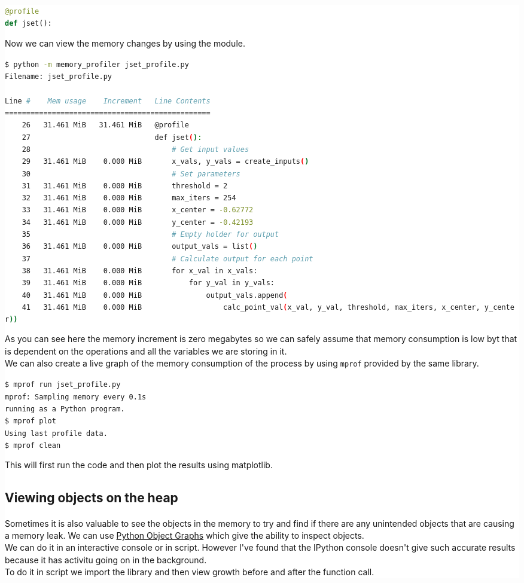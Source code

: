 ```python
@profile
def jset():
```

Now we can view the memory changes by using the module.

```bash
$ python -m memory_profiler jset_profile.py
Filename: jset_profile.py

Line #    Mem usage    Increment   Line Contents
================================================
    26   31.461 MiB   31.461 MiB   @profile
    27                             def jset():
    28                                 # Get input values
    29   31.461 MiB    0.000 MiB       x_vals, y_vals = create_inputs()
    30                                 # Set parameters
    31   31.461 MiB    0.000 MiB       threshold = 2
    32   31.461 MiB    0.000 MiB       max_iters = 254
    33   31.461 MiB    0.000 MiB       x_center = -0.62772
    34   31.461 MiB    0.000 MiB       y_center = -0.42193
    35                                 # Empty holder for output
    36   31.461 MiB    0.000 MiB       output_vals = list()
    37                                 # Calculate output for each point
    38   31.461 MiB    0.000 MiB       for x_val in x_vals:
    39   31.461 MiB    0.000 MiB           for y_val in y_vals:
    40   31.461 MiB    0.000 MiB               output_vals.append(
    41   31.461 MiB    0.000 MiB                   calc_point_val(x_val, y_val, threshold, max_iters, x_center, y_center))
```

As you can see here the memory increment is zero megabytes so we can safely assume that memory consumption is low byt that is dependent on the operations and all the variables we are storing in it.  
We can also create a live graph of the memory consumption of the process by using `mprof` provided by the same library.

```bash
$ mprof run jset_profile.py
mprof: Sampling memory every 0.1s
running as a Python program.
$ mprof plot
Using last profile data.
$ mprof clean
```

This will first run the code and then plot the results using matplotlib.

## Viewing objects on the heap  

Sometimes it is also valuable to see the objects in the memory to try and find if there are any unintended objects that are causing a memory leak. We can use [Python Object Graphs](https://mg.pov.lt/objgraph/) which give the ability to inspect objects.  
We can do it in an interactive console or in script. However I've found that the IPython console doesn't give such accurate results because it has activitu going on in the background.  
To do it in script we import the library and then view growth before and after the function call.  
